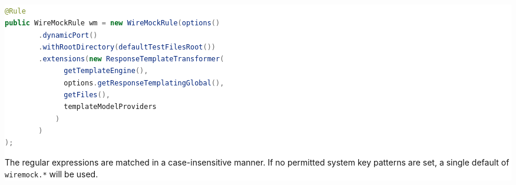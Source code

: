 ```java
@Rule
public WireMockRule wm = new WireMockRule(options()
        .dynamicPort()
        .withRootDirectory(defaultTestFilesRoot())
        .extensions(new ResponseTemplateTransformer(
              getTemplateEngine(),
              options.getResponseTemplatingGlobal(),
              getFiles(),
              templateModelProviders
            )
        )
);
```

The regular expressions are matched in a case-insensitive manner.
If no permitted system key patterns are set, a single default of `wiremock.*` will be used.

